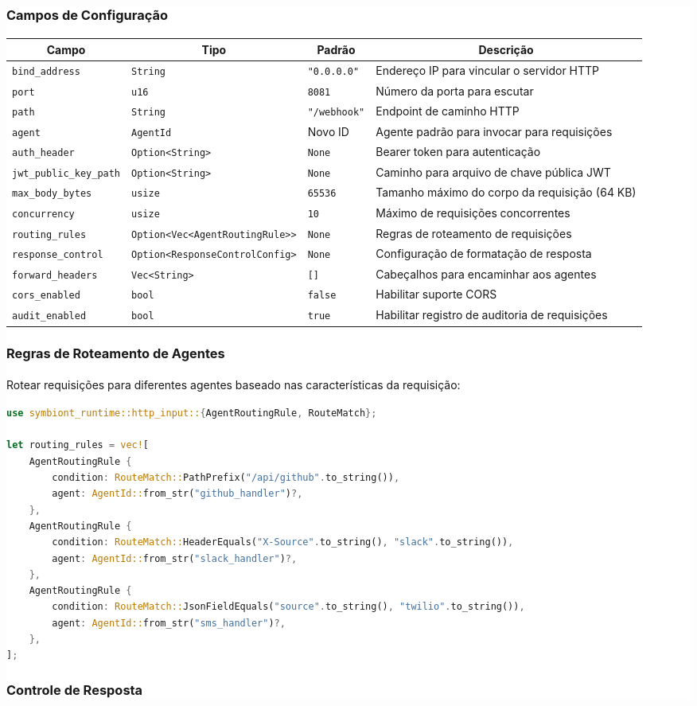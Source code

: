 ### Campos de Configuração

| Campo | Tipo | Padrão | Descrição |
|-------|------|---------|-------------|
| `bind_address` | `String` | `"0.0.0.0"` | Endereço IP para vincular o servidor HTTP |
| `port` | `u16` | `8081` | Número da porta para escutar |
| `path` | `String` | `"/webhook"` | Endpoint de caminho HTTP |
| `agent` | `AgentId` | Novo ID | Agente padrão para invocar para requisições |
| `auth_header` | `Option<String>` | `None` | Bearer token para autenticação |
| `jwt_public_key_path` | `Option<String>` | `None` | Caminho para arquivo de chave pública JWT |
| `max_body_bytes` | `usize` | `65536` | Tamanho máximo do corpo da requisição (64 KB) |
| `concurrency` | `usize` | `10` | Máximo de requisições concorrentes |
| `routing_rules` | `Option<Vec<AgentRoutingRule>>` | `None` | Regras de roteamento de requisições |
| `response_control` | `Option<ResponseControlConfig>` | `None` | Configuração de formatação de resposta |
| `forward_headers` | `Vec<String>` | `[]` | Cabeçalhos para encaminhar aos agentes |
| `cors_enabled` | `bool` | `false` | Habilitar suporte CORS |
| `audit_enabled` | `bool` | `true` | Habilitar registro de auditoria de requisições |

### Regras de Roteamento de Agentes

Rotear requisições para diferentes agentes baseado nas características da requisição:

```rust
use symbiont_runtime::http_input::{AgentRoutingRule, RouteMatch};

let routing_rules = vec![
    AgentRoutingRule {
        condition: RouteMatch::PathPrefix("/api/github".to_string()),
        agent: AgentId::from_str("github_handler")?,
    },
    AgentRoutingRule {
        condition: RouteMatch::HeaderEquals("X-Source".to_string(), "slack".to_string()),
        agent: AgentId::from_str("slack_handler")?,
    },
    AgentRoutingRule {
        condition: RouteMatch::JsonFieldEquals("source".to_string(), "twilio".to_string()),
        agent: AgentId::from_str("sms_handler")?,
    },
];
```

### Controle de Resposta
